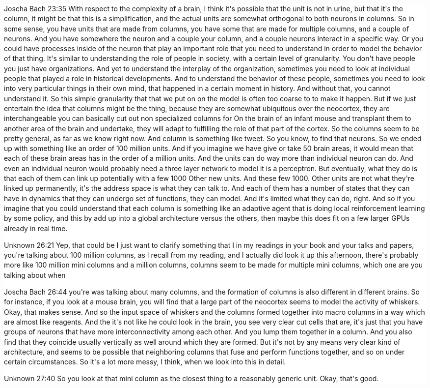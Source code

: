 Joscha Bach 23:35
With respect to the complexity of a brain, I think it's possible that the unit is not in urine, but that it's the column, it might be that this is a simplification, and the actual units are somewhat orthogonal to both neurons in columns. So in some sense, you have units that are made from columns, you have some that are made for multiple columns, and a couple of neurons. And you have somewhere the neuron and a couple your column, and a couple neurons interact in a specific way. Or you could have processes inside of the neuron that play an important role that you need to understand in order to model the behavior of that thing. It's similar to understanding the role of people in society, with a certain level of granularity. You don't have people you just have organizations. And yet to understand the interplay of the organization, sometimes you need to look at individual people that played a role in historical developments. And to understand the behavior of these people, sometimes you need to look into very particular things in their own mind, that happened in a certain moment in history. And without that, you cannot understand it. So this simple granularity that that we put on on the model is often too coarse to to make it happen. But if we just entertain the idea that columns might be the thing, because they are somewhat ubiquitous over the neocortex, they are interchangeable you can basically cut out non specialized columns for On the brain of an infant mouse and transplant them to another area of the brain and undertake, they will adapt to fulfilling the role of that part of the cortex. So the columns seem to be pretty general, as far as we know right now. And column is something like tweet. So you know, to find that neurons. So we ended up with something like an order of 100 million units. And if you imagine we have give or take 50 brain areas, it would mean that each of these brain areas has in the order of a million units. And the units can do way more than individual neuron can do. And even an individual neuron would probably need a three layer network to model it is a perceptron. But eventually, what they do is that each of them can link up potentially with a few 1000 Other new units. And these few 1000. Other units are not what they're linked up permanently, it's the address space is what they can talk to. And each of them has a number of states that they can have in dynamics that they can undergo set of functions, they can model. And it's limited what they can do, right. And so if you imagine that you could understand that each column is something like an adaptive agent that is doing local reinforcement learning by some policy, and this by add up into a global architecture versus the others, then maybe this does fit on a few larger GPUs already in real time.

Unknown 26:21
Yep, that could be I just want to clarify something that I in my readings in your book and your talks and papers, you're talking about 100 million columns, as I recall from my reading, and I actually did look it up this afternoon, there's probably more like 100 million mini columns and a million columns, columns seem to be made for multiple mini columns, which one are you talking about when

Joscha Bach 26:44
you're was talking about many columns, and the formation of columns is also different in different brains. So for instance, if you look at a mouse brain, you will find that a large part of the neocortex seems to model the activity of whiskers. Okay, that makes sense. And so the input space of whiskers and the columns formed together into macro columns in a way which are almost like reagents. And the it's not like he could look in the brain, you see very clear cut cells that are, it's just that you have groups of neurons that have more interconnectivity among each other. And you lump them together in a column. And you also find that they coincide usually vertically as well around which they are formed. But it's not by any means very clear kind of architecture, and seems to be possible that neighboring columns that fuse and perform functions together, and so on under certain circumstances. So it's a lot more messy, I think, when we look into this in detail.

Unknown 27:40
So you look at that mini column as the closest thing to a reasonably generic unit. Okay, that's good.
